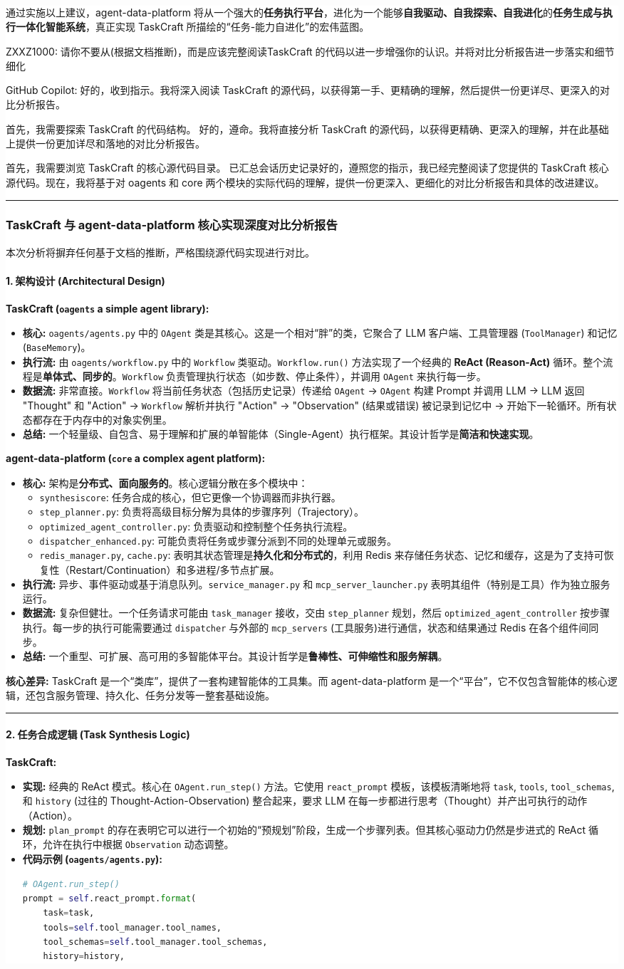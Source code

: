 通过实施以上建议，agent-data-platform 将从一个强大的**任务执行平台**，进化为一个能够**自我驱动、自我探索、自我进化**的**任务生成与执行一体化智能系统**，真正实现 TaskCraft 所描绘的“任务-能力自进化”的宏伟蓝图。

ZXXZ1000: 请你不要从(根据文档推断)，而是应该完整阅读TaskCraft 的代码以进一步增强你的认识。并将对比分析报告进一步落实和细节细化

GitHub Copilot: 好的，收到指示。我将深入阅读 TaskCraft 的源代码，以获得第一手、更精确的理解，然后提供一份更详尽、更深入的对比分析报告。

首先，我需要探索 TaskCraft 的代码结构。 好的，遵命。我将直接分析 TaskCraft 的源代码，以获得更精确、更深入的理解，并在此基础上提供一份更加详尽和落地的对比分析报告。

首先，我需要浏览 TaskCraft 的核心源代码目录。 已汇总会话历史记录好的，遵照您的指示，我已经完整阅读了您提供的 TaskCraft 核心源代码。现在，我将基于对 oagents 和 core 两个模块的实际代码的理解，提供一份更深入、更细化的对比分析报告和具体的改进建议。

---

### **TaskCraft 与 agent-data-platform 核心实现深度对比分析报告**

本次分析将摒弃任何基于文档的推断，严格围绕源代码实现进行对比。

#### **1. 架构设计 (Architectural Design)**

**TaskCraft (`oagents` a simple agent library):**

*   **核心:** `oagents/agents.py` 中的 `OAgent` 类是其核心。这是一个相对“胖”的类，它聚合了 LLM 客户端、工具管理器 (`ToolManager`) 和记忆 (`BaseMemory`)。
*   **执行流:** 由 `oagents/workflow.py` 中的 `Workflow` 类驱动。`Workflow.run()` 方法实现了一个经典的 **ReAct (Reason-Act)** 循环。整个流程是**单体式、同步的**。`Workflow` 负责管理执行状态（如步数、停止条件），并调用 `OAgent` 来执行每一步。
*   **数据流:** 非常直接。`Workflow` 将当前任务状态（包括历史记录）传递给 `OAgent` -> `OAgent` 构建 Prompt 并调用 LLM -> LLM 返回 "Thought" 和 "Action" -> `Workflow` 解析并执行 "Action" -> "Observation" (结果或错误) 被记录到记忆中 -> 开始下一轮循环。所有状态都存在于内存中的对象实例里。
*   **总结:** 一个轻量级、自包含、易于理解和扩展的单智能体（Single-Agent）执行框架。其设计哲学是**简洁和快速实现**。

**agent-data-platform (`core` a complex agent platform):**

*   **核心:** 架构是**分布式、面向服务的**。核心逻辑分散在多个模块中：
    *   `synthesiscore`: 任务合成的核心，但它更像一个协调器而非执行器。
    *   `step_planner.py`: 负责将高级目标分解为具体的步骤序列（Trajectory）。
    *   `optimized_agent_controller.py`: 负责驱动和控制整个任务执行流程。
    *   `dispatcher_enhanced.py`: 可能负责将任务或步骤分派到不同的处理单元或服务。
    *   `redis_manager.py`, `cache.py`: 表明其状态管理是**持久化和分布式的**，利用 Redis 来存储任务状态、记忆和缓存，这是为了支持可恢复性（Restart/Continuation）和多进程/多节点扩展。
*   **执行流:** 异步、事件驱动或基于消息队列。`service_manager.py` 和 `mcp_server_launcher.py` 表明其组件（特别是工具）作为独立服务运行。
*   **数据流:** 复杂但健壮。一个任务请求可能由 `task_manager` 接收，交由 `step_planner` 规划，然后 `optimized_agent_controller` 按步骤执行。每一步的执行可能需要通过 `dispatcher` 与外部的 `mcp_servers` (工具服务)进行通信，状态和结果通过 Redis 在各个组件间同步。
*   **总结:** 一个重型、可扩展、高可用的多智能体平台。其设计哲学是**鲁棒性、可伸缩性和服务解耦**。

**核心差异:**
TaskCraft 是一个“类库”，提供了一套构建智能体的工具集。而 agent-data-platform 是一个“平台”，它不仅包含智能体的核心逻辑，还包含服务管理、持久化、任务分发等一整套基础设施。

---

#### **2. 任务合成逻辑 (Task Synthesis Logic)**

**TaskCraft:**

*   **实现:** 经典的 ReAct 模式。核心在 `OAgent.run_step()` 方法。它使用 `react_prompt` 模板，该模板清晰地将 `task`, `tools`, `tool_schemas`, 和 `history` (过往的 Thought-Action-Observation) 整合起来，要求 LLM 在每一步都进行思考（Thought）并产出可执行的动作（Action）。
*   **规划:** `plan_prompt` 的存在表明它可以进行一个初始的“预规划”阶段，生成一个步骤列表。但其核心驱动力仍然是步进式的 ReAct 循环，允许在执行中根据 `Observation` 动态调整。
*   **代码示例 (`oagents/agents.py`):**
    ```python
    # OAgent.run_step()
    prompt = self.react_prompt.format(
        task=task,
        tools=self.tool_manager.tool_names,
        tool_schemas=self.tool_manager.tool_schemas,
        history=history,